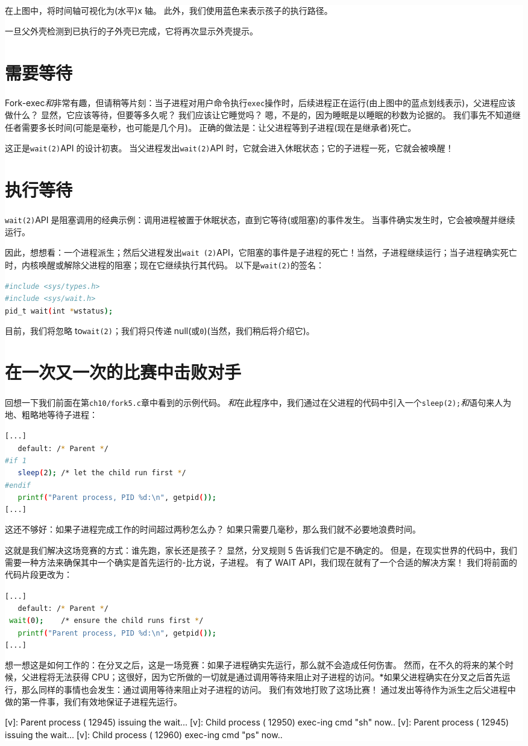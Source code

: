 在上图中，将时间轴可视化为(水平)x 轴。 此外，我们使用蓝色来表示孩子的执行路径。

一旦父外壳检测到已执行的子外壳已完成，它将再次显示外壳提示。

# 需要等待

Fork-exec*和*非常有趣，但请稍等片刻：当子进程对用户命令执行`exec`操作时，后续进程正在运行(由上图中的蓝点划线表示)，父进程应该做什么？ 显然，它应该等待，但要等多久呢？ 我们应该让它睡觉吗？ 嗯，不是的，因为睡眠是以睡眠的秒数为论据的。 我们事先不知道继任者需要多长时间(可能是毫秒，也可能是几个月)。 正确的做法是：让父进程等到子进程(现在是继承者)死亡。

这正是`wait(2)`API 的设计初衷。 当父进程发出`wait(2)`API 时，它就会进入休眠状态；它的子进程一死，它就会被唤醒！

# 执行等待

`wait(2)`API 是阻塞调用的经典示例：调用进程被置于休眠状态，直到它等待(或阻塞)的事件发生。 当事件确实发生时，它会被唤醒并继续运行。

因此，想想看：一个进程派生；然后父进程发出`wait (2)`API，它阻塞的事件是子进程的死亡！当然，子进程继续运行；当子进程确实死亡时，内核唤醒或解除父进程的阻塞；现在它继续执行其代码。 以下是`wait(2)`的签名：

```sh
#include <sys/types.h>
#include <sys/wait.h>
pid_t wait(int *wstatus);
```

目前，我们将忽略 to`wait(2)`；我们将只传递 null(或`0`)(当然，我们稍后将介绍它)。

# 在一次又一次的比赛中击败对手

回想一下我们前面在第`ch10/fork5.c`章中看到的示例代码。 *和*在此程序中，我们通过在父进程的代码中引入一个`sleep(2);`*和*语句来人为地、粗略地等待子进程：

```sh
[...]   
   default: /* Parent */
#if 1
   sleep(2); /* let the child run first */
#endif
   printf("Parent process, PID %d:\n", getpid());
[...]
```

这还不够好：如果子进程完成工作的时间超过两秒怎么办？ 如果只需要几毫秒，那么我们就不必要地浪费时间。

这就是我们解决这场竞赛的方式：谁先跑，家长还是孩子？ 显然，分叉规则 5 告诉我们它是不确定的。 但是，在现实世界的代码中，我们需要一种方法来确保其中一个确实是首先运行的-比方说，子进程。 有了 WAIT API，我们现在就有了一个合适的解决方案！ 我们将前面的代码片段更改为：

```sh
[...]   
   default: /* Parent */
 wait(0);    /* ensure the child runs first */
   printf("Parent process, PID %d:\n", getpid());
[...]
```

想一想这是如何工作的：在分叉之后，这是一场竞赛：如果子进程确实先运行，那么就不会造成任何伤害。 然而，在不久的将来的某个时候，父进程将无法获得 CPU；这很好，因为它所做的一切就是通过调用等待来阻止对子进程的访问。*如果父进程确实在分叉之后首先运行，那么同样的事情也会发生：通过调用等待来阻止对子进程的访问。 我们有效地打败了这场比赛！ 通过发出等待作为派生之后父进程中做的第一件事，我们有效地保证子进程先运行。


[v]: Parent process ( 12945) issuing the wait...
[v]: Child process ( 12950) exec-ing cmd "sh" now..
[v]: Parent process ( 12945) issuing the wait...
[v]: Child process ( 12960) exec-ing cmd "ps" now..